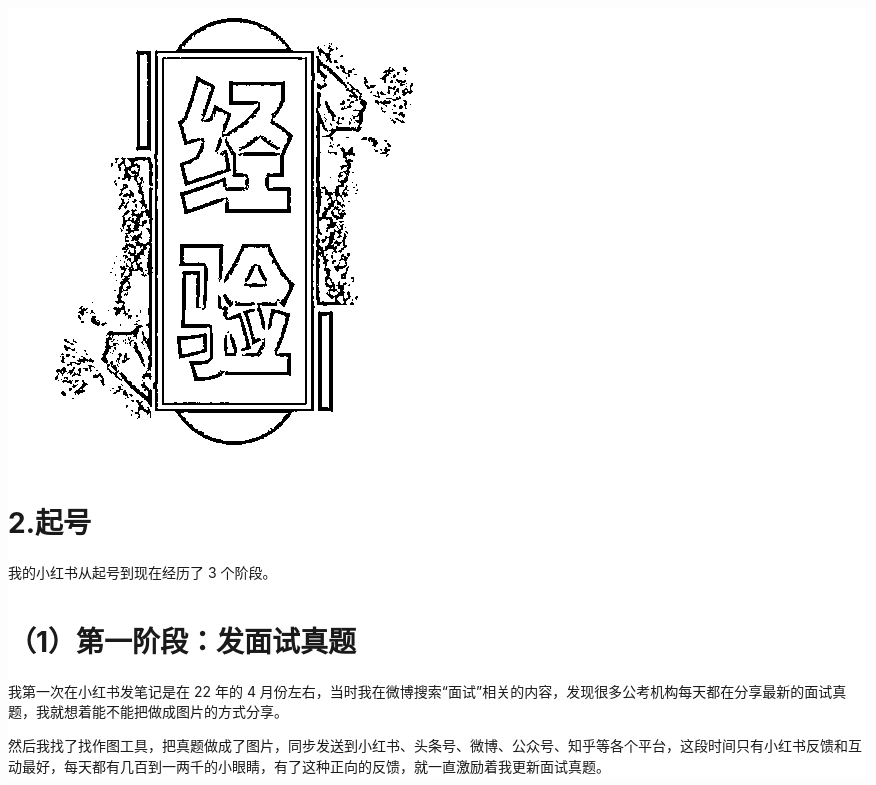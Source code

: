 ![](img/zhishi-fufei_3353.png)

# 2.起号

我的小红书从起号到现在经历了 3 个阶段。

 

 

# （1）第一阶段：发面试真题

我第一次在小红书发笔记是在 22 年的 4 月份左右，当时我在微博搜索“面试”相关的内容，发现很多公考机构每天都在分享最新的面试真题，我就想着能不能把做成图片的方式分享。

然后我找了找作图工具，把真题做成了图片，同步发送到小红书、头条号、微博、公众号、知乎等各个平台，这段时间只有小红书反馈和互动最好，每天都有几百到一两千的小眼睛，有了这种正向的反馈，就一直激励着我更新面试真题。

 

 
